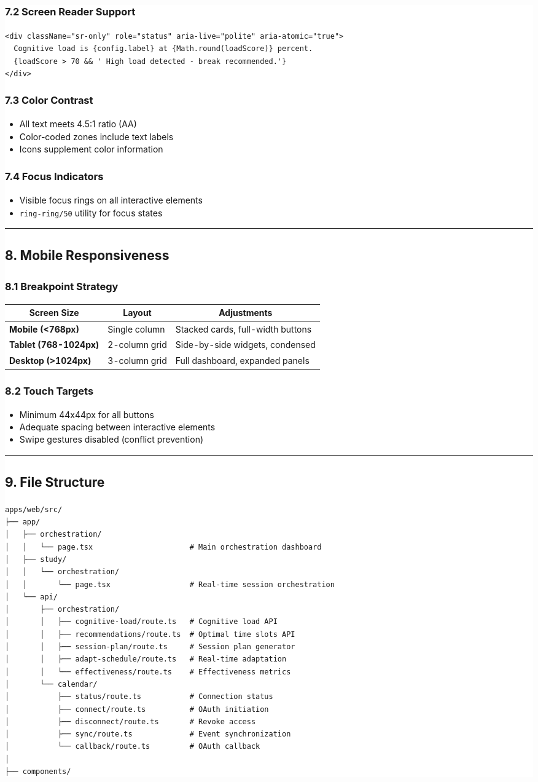 ### 7.2 Screen Reader Support
```tsx
<div className="sr-only" role="status" aria-live="polite" aria-atomic="true">
  Cognitive load is {config.label} at {Math.round(loadScore)} percent.
  {loadScore > 70 && ' High load detected - break recommended.'}
</div>
```

### 7.3 Color Contrast
- All text meets 4.5:1 ratio (AA)
- Color-coded zones include text labels
- Icons supplement color information

### 7.4 Focus Indicators
- Visible focus rings on all interactive elements
- `ring-ring/50` utility for focus states

---

## 8. Mobile Responsiveness

### 8.1 Breakpoint Strategy
| Screen Size | Layout | Adjustments |
|-------------|--------|-------------|
| **Mobile (<768px)** | Single column | Stacked cards, full-width buttons |
| **Tablet (768-1024px)** | 2-column grid | Side-by-side widgets, condensed |
| **Desktop (>1024px)** | 3-column grid | Full dashboard, expanded panels |

### 8.2 Touch Targets
- Minimum 44x44px for all buttons
- Adequate spacing between interactive elements
- Swipe gestures disabled (conflict prevention)

---

## 9. File Structure

```
apps/web/src/
├── app/
│   ├── orchestration/
│   │   └── page.tsx                      # Main orchestration dashboard
│   ├── study/
│   │   └── orchestration/
│   │       └── page.tsx                  # Real-time session orchestration
│   └── api/
│       ├── orchestration/
│       │   ├── cognitive-load/route.ts   # Cognitive load API
│       │   ├── recommendations/route.ts  # Optimal time slots API
│       │   ├── session-plan/route.ts     # Session plan generator
│       │   ├── adapt-schedule/route.ts   # Real-time adaptation
│       │   └── effectiveness/route.ts    # Effectiveness metrics
│       └── calendar/
│           ├── status/route.ts           # Connection status
│           ├── connect/route.ts          # OAuth initiation
│           ├── disconnect/route.ts       # Revoke access
│           ├── sync/route.ts             # Event synchronization
│           └── callback/route.ts         # OAuth callback
│
├── components/
```